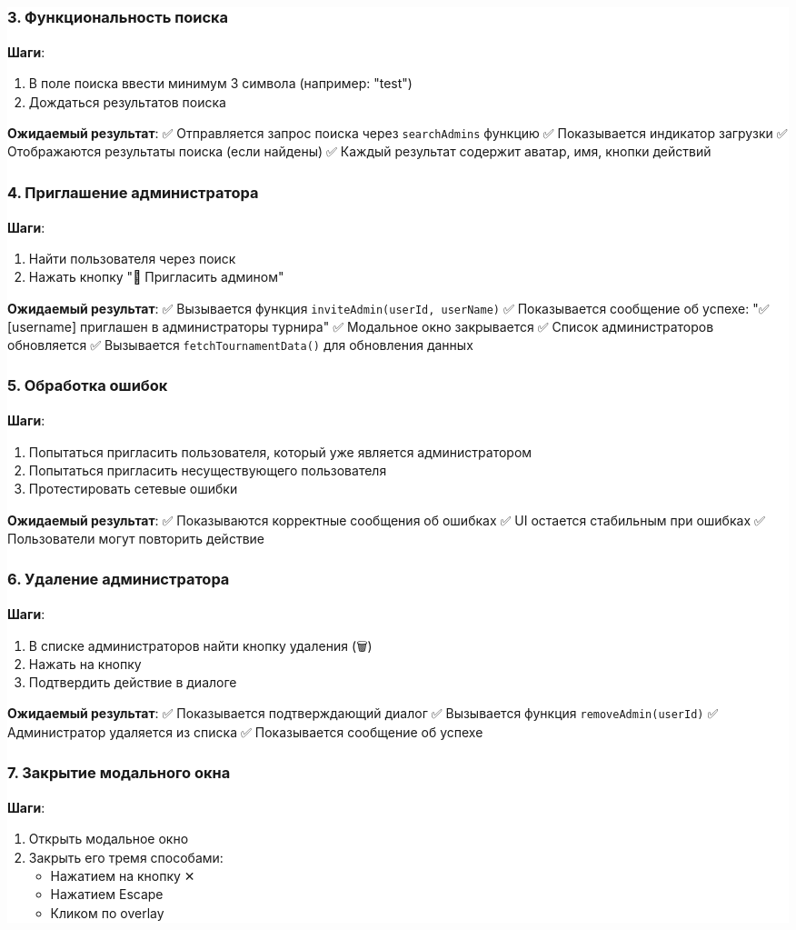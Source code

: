 ### 3. Функциональность поиска

**Шаги**:
1. В поле поиска ввести минимум 3 символа (например: "test")
2. Дождаться результатов поиска

**Ожидаемый результат**:
✅ Отправляется запрос поиска через `searchAdmins` функцию
✅ Показывается индикатор загрузки
✅ Отображаются результаты поиска (если найдены)
✅ Каждый результат содержит аватар, имя, кнопки действий

### 4. Приглашение администратора

**Шаги**:
1. Найти пользователя через поиск
2. Нажать кнопку "👑 Пригласить админом"

**Ожидаемый результат**:
✅ Вызывается функция `inviteAdmin(userId, userName)`
✅ Показывается сообщение об успехе: "✅ [username] приглашен в администраторы турнира"
✅ Модальное окно закрывается
✅ Список администраторов обновляется
✅ Вызывается `fetchTournamentData()` для обновления данных

### 5. Обработка ошибок

**Шаги**:
1. Попытаться пригласить пользователя, который уже является администратором
2. Попытаться пригласить несуществующего пользователя
3. Протестировать сетевые ошибки

**Ожидаемый результат**:
✅ Показываются корректные сообщения об ошибках
✅ UI остается стабильным при ошибках
✅ Пользователи могут повторить действие

### 6. Удаление администратора

**Шаги**:
1. В списке администраторов найти кнопку удаления (🗑️)
2. Нажать на кнопку
3. Подтвердить действие в диалоге

**Ожидаемый результат**:
✅ Показывается подтверждающий диалог
✅ Вызывается функция `removeAdmin(userId)`
✅ Администратор удаляется из списка
✅ Показывается сообщение об успехе

### 7. Закрытие модального окна

**Шаги**:
1. Открыть модальное окно
2. Закрыть его тремя способами:
   - Нажатием на кнопку ✕
   - Нажатием Escape
   - Кликом по overlay
